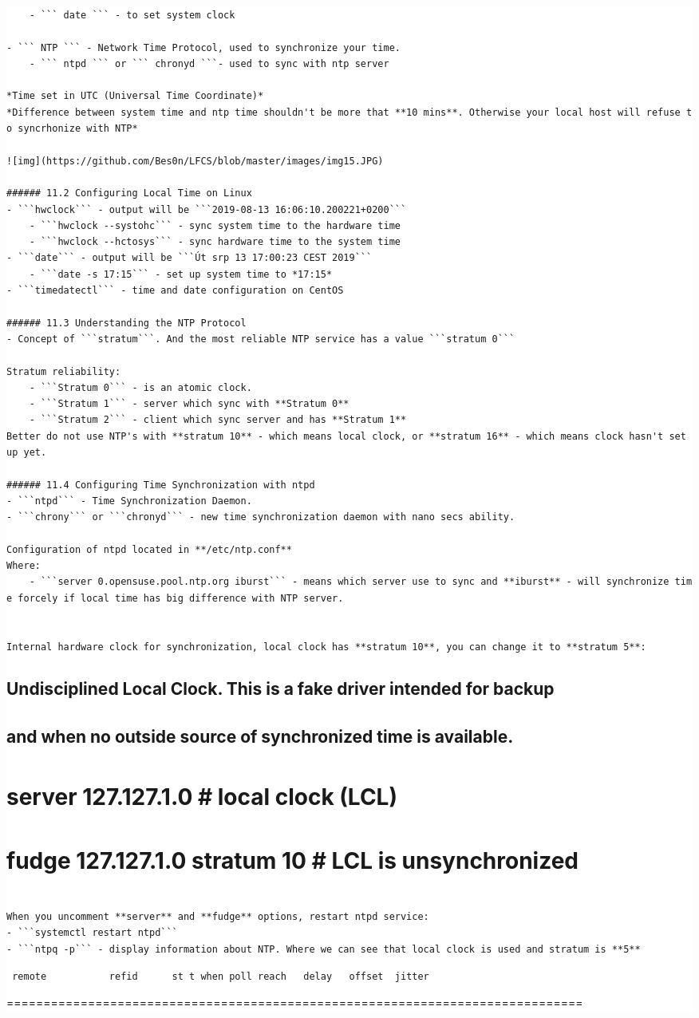 ```
    - ``` date ``` - to set system clock

- ``` NTP ``` - Network Time Protocol, used to synchronize your time. 
    - ``` ntpd ``` or ``` chronyd ```- used to sync with ntp server

*Time set in UTC (Universal Time Coordinate)*  
*Difference between system time and ntp time shouldn't be more that **10 mins**. Otherwise your local host will refuse to syncrhonize with NTP*

![img](https://github.com/Bes0n/LFCS/blob/master/images/img15.JPG)

###### 11.2 Configuring Local Time on Linux
- ```hwclock``` - output will be ```2019-08-13 16:06:10.200221+0200```
    - ```hwclock --systohc``` - sync system time to the hardware time
    - ```hwclock --hctosys``` - sync hardware time to the system time 
- ```date``` - output will be ```Út srp 13 17:00:23 CEST 2019```
    - ```date -s 17:15``` - set up system time to *17:15*
- ```timedatectl``` - time and date configuration on CentOS

###### 11.3 Understanding the NTP Protocol
- Concept of ```stratum```. And the most reliable NTP service has a value ```stratum 0```

Stratum reliability:
    - ```Stratum 0``` - is an atomic clock. 
    - ```Stratum 1``` - server which sync with **Stratum 0**
    - ```Stratum 2``` - client which sync server and has **Stratum 1**
Better do not use NTP's with **stratum 10** - which means local clock, or **stratum 16** - which means clock hasn't set up yet. 

###### 11.4 Configuring Time Synchronization with ntpd
- ```ntpd``` - Time Synchronization Daemon. 
- ```chrony``` or ```chronyd``` - new time synchronization daemon with nano secs ability. 

Configuration of ntpd located in **/etc/ntp.conf**  
Where:  
    - ```server 0.opensuse.pool.ntp.org iburst``` - means which server use to sync and **iburst** - will synchronize time forcely if local time has big difference with NTP server.   


Internal hardware clock for synchronization, local clock has **stratum 10**, you can change it to **stratum 5**:
```
## Undisciplined Local Clock. This is a fake driver intended for backup  
## and when no outside source of synchronized time is available.  
##  
# server 127.127.1.0            # local clock (LCL)    
# fudge  127.127.1.0 stratum 10 # LCL is unsynchronized  
```

When you uncomment **server** and **fudge** options, restart ntpd service:  
- ```systemctl restart ntpd```
- ```ntpq -p``` - display information about NTP. Where we can see that local clock is used and stratum is **5**
```
     remote           refid      st t when poll reach   delay   offset  jitter
==============================================================================